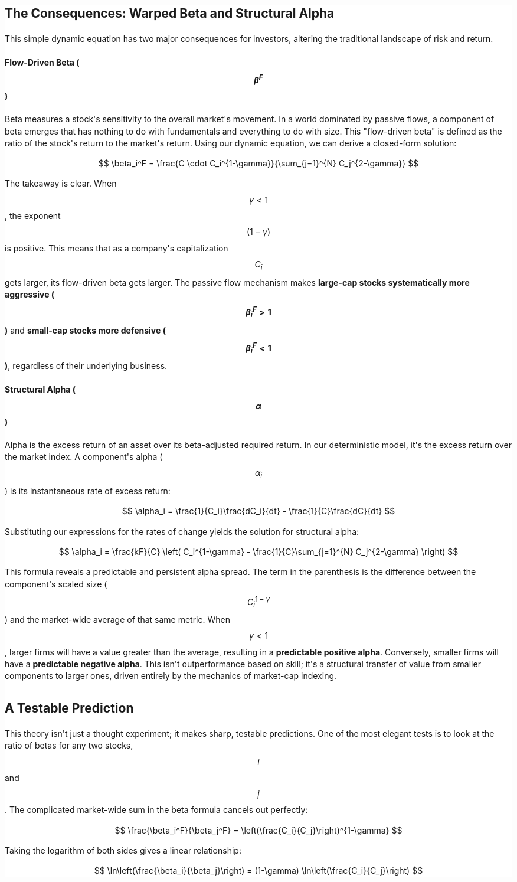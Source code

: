 ## The Consequences: Warped Beta and Structural Alpha
This simple dynamic equation has two major consequences for investors, altering the traditional landscape of risk and return.

#### Flow-Driven Beta ($$\beta^F$$)
Beta measures a stock's sensitivity to the overall market's movement. In a world dominated by passive flows, a component of beta emerges that has nothing to do with fundamentals and everything to do with size. This "flow-driven beta" is defined as the ratio of the stock's return to the market's return. Using our dynamic equation, we can derive a closed-form solution:

$$
\beta_i^F = \frac{C \cdot C_i^{1-\gamma}}{\sum_{j=1}^{N} C_j^{2-\gamma}}
$$

The takeaway is clear. When $$\gamma < 1$$, the exponent $$(1-\gamma)$$ is positive. This means that as a company's capitalization $$C_i$$ gets larger, its flow-driven beta gets larger. The passive flow mechanism makes **large-cap stocks systematically more aggressive ($$\beta_i^F > 1$$)** and **small-cap stocks more defensive ($$\beta_i^F < 1$$)**, regardless of their underlying business.

#### Structural Alpha ($$\alpha$$)
Alpha is the excess return of an asset over its beta-adjusted required return. In our deterministic model, it's the excess return over the market index. A component's alpha ($$\alpha_i$$) is its instantaneous rate of excess return:

$$
\alpha_i = \frac{1}{C_i}\frac{dC_i}{dt} - \frac{1}{C}\frac{dC}{dt}
$$

Substituting our expressions for the rates of change yields the solution for structural alpha:

$$
\alpha_i = \frac{kF}{C} \left( C_i^{1-\gamma} - \frac{1}{C}\sum_{j=1}^{N} C_j^{2-\gamma} \right)
$$

This formula reveals a predictable and persistent alpha spread. The term in the parenthesis is the difference between the component's scaled size ($$C_i^{1-\gamma}$$) and the market-wide average of that same metric. When $$\gamma < 1$$, larger firms will have a value greater than the average, resulting in a **predictable positive alpha**. Conversely, smaller firms will have a **predictable negative alpha**. This isn't outperformance based on skill; it's a structural transfer of value from smaller components to larger ones, driven entirely by the mechanics of market-cap indexing.

## A Testable Prediction
This theory isn't just a thought experiment; it makes sharp, testable predictions. One of the most elegant tests is to look at the ratio of betas for any two stocks, $$i$$ and $$j$$. The complicated market-wide sum in the beta formula cancels out perfectly:

$$
\frac{\beta_i^F}{\beta_j^F} = \left(\frac{C_i}{C_j}\right)^{1-\gamma}
$$

Taking the logarithm of both sides gives a linear relationship:

$$
\ln\left(\frac{\beta_i}{\beta_j}\right) = (1-\gamma) \ln\left(\frac{C_i}{C_j}\right)
$$
